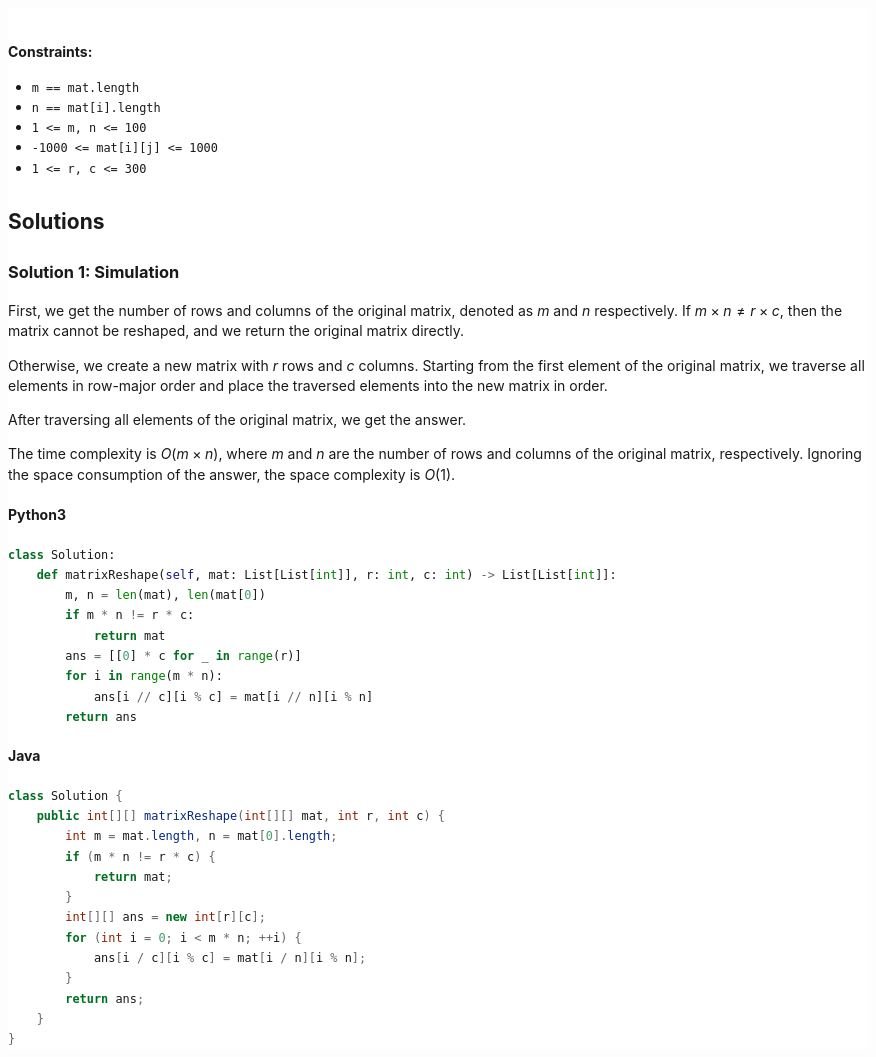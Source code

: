 <p>&nbsp;</p>
<p><strong>Constraints:</strong></p>

<ul>
	<li><code>m == mat.length</code></li>
	<li><code>n == mat[i].length</code></li>
	<li><code>1 &lt;= m, n &lt;= 100</code></li>
	<li><code>-1000 &lt;= mat[i][j] &lt;= 1000</code></li>
	<li><code>1 &lt;= r, c &lt;= 300</code></li>
</ul>



## Solutions



### Solution 1: Simulation

First, we get the number of rows and columns of the original matrix, denoted as $m$ and $n$ respectively. If $m \times n \neq r \times c$, then the matrix cannot be reshaped, and we return the original matrix directly.

Otherwise, we create a new matrix with $r$ rows and $c$ columns. Starting from the first element of the original matrix, we traverse all elements in row-major order and place the traversed elements into the new matrix in order.

After traversing all elements of the original matrix, we get the answer.

The time complexity is $O(m \times n)$, where $m$ and $n$ are the number of rows and columns of the original matrix, respectively. Ignoring the space consumption of the answer, the space complexity is $O(1)$.



#### Python3

```python
class Solution:
    def matrixReshape(self, mat: List[List[int]], r: int, c: int) -> List[List[int]]:
        m, n = len(mat), len(mat[0])
        if m * n != r * c:
            return mat
        ans = [[0] * c for _ in range(r)]
        for i in range(m * n):
            ans[i // c][i % c] = mat[i // n][i % n]
        return ans
```

#### Java

```java
class Solution {
    public int[][] matrixReshape(int[][] mat, int r, int c) {
        int m = mat.length, n = mat[0].length;
        if (m * n != r * c) {
            return mat;
        }
        int[][] ans = new int[r][c];
        for (int i = 0; i < m * n; ++i) {
            ans[i / c][i % c] = mat[i / n][i % n];
        }
        return ans;
    }
}
```
